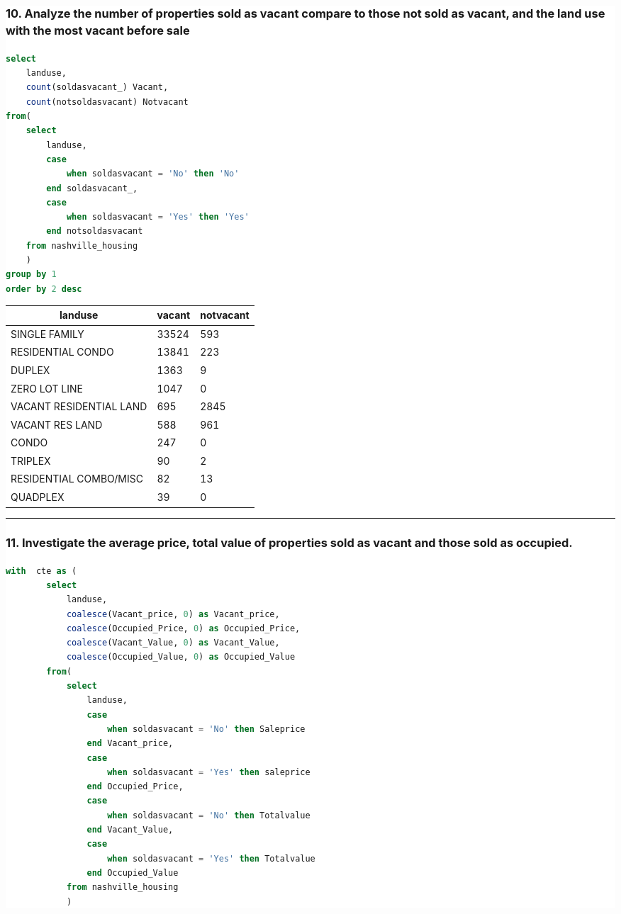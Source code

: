 ### 10. Analyze the number of properties sold as vacant compare to those not sold as vacant, and the land use with the most vacant before sale
```sql
select 
    landuse,
    count(soldasvacant_) Vacant,
    count(notsoldasvacant) Notvacant
from(
    select 
        landuse,
        case 
            when soldasvacant = 'No' then 'No'
        end soldasvacant_,
        case 
            when soldasvacant = 'Yes' then 'Yes'
        end notsoldasvacant 
    from nashville_housing
    )
group by 1
order by 2 desc
```
landuse | vacant | notvacant
-- | -- | -- 
SINGLE FAMILY | 33524 | 593
RESIDENTIAL CONDO | 13841 | 223
DUPLEX | 1363 | 9
ZERO LOT LINE | 1047 | 0
VACANT RESIDENTIAL LAND | 695 | 2845
VACANT RES LAND | 588 | 961
CONDO | 247 | 0
TRIPLEX | 90 | 2
RESIDENTIAL COMBO/MISC | 82 | 13
QUADPLEX | 39 | 0

---
### 11. Investigate the average price, total value of properties sold as vacant and those sold as occupied.
```sql
with  cte as (
        select 
            landuse,    
            coalesce(Vacant_price, 0) as Vacant_price,
            coalesce(Occupied_Price, 0) as Occupied_Price,
			coalesce(Vacant_Value, 0) as Vacant_Value,
            coalesce(Occupied_Value, 0) as Occupied_Value
        from(
            select 
                landuse,
                case 
                    when soldasvacant = 'No' then Saleprice
                end Vacant_price,
                case 
                    when soldasvacant = 'Yes' then saleprice
                end Occupied_Price,
				case 
                    when soldasvacant = 'No' then Totalvalue
                end Vacant_Value,
                case 
                    when soldasvacant = 'Yes' then Totalvalue
                end Occupied_Value
            from nashville_housing
            )
```